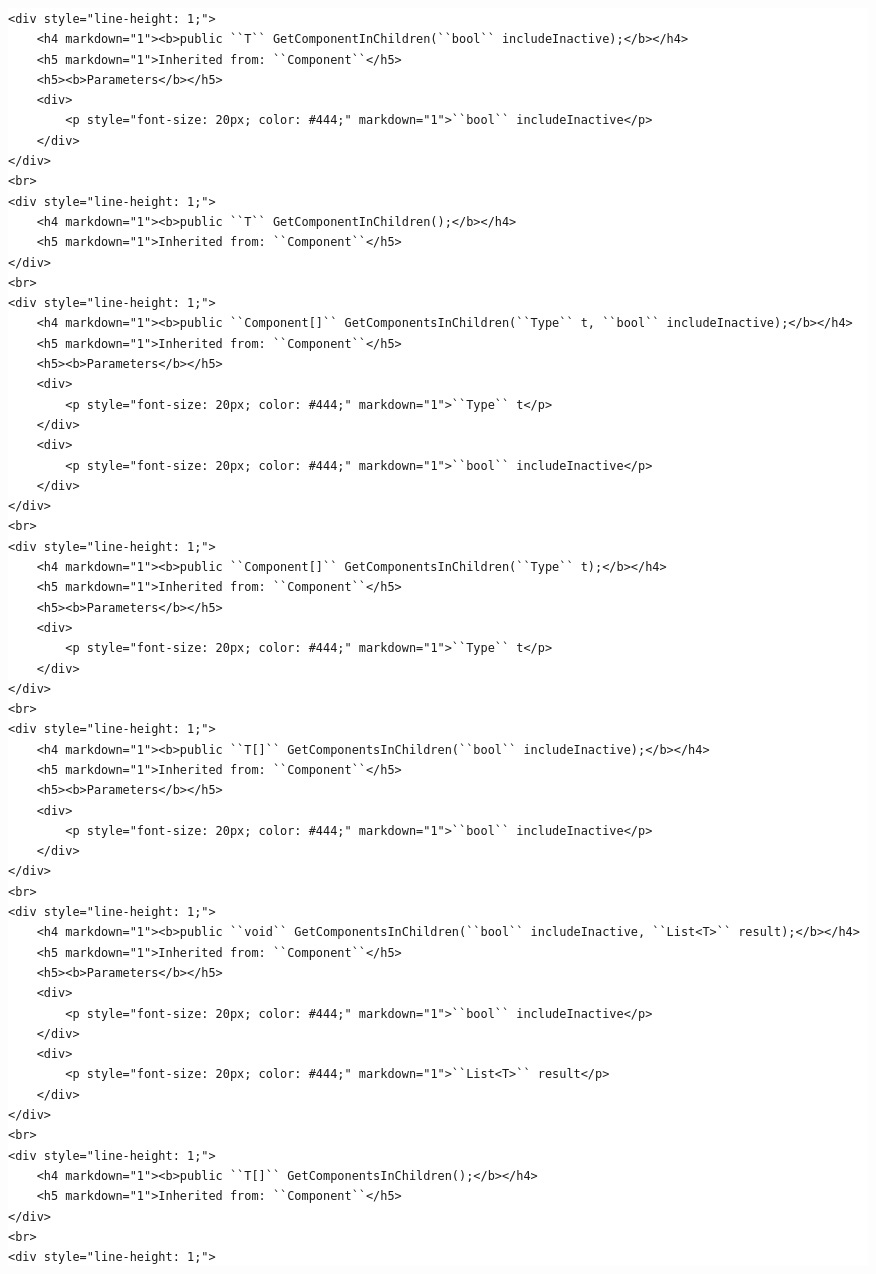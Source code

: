 	<div style="line-height: 1;">
		<h4 markdown="1"><b>public ``T`` GetComponentInChildren(``bool`` includeInactive);</b></h4>
		<h5 markdown="1">Inherited from: ``Component``</h5>
		<h5><b>Parameters</b></h5>
		<div>
			<p style="font-size: 20px; color: #444;" markdown="1">``bool`` includeInactive</p>
		</div>
	</div>
	<br>
	<div style="line-height: 1;">
		<h4 markdown="1"><b>public ``T`` GetComponentInChildren();</b></h4>
		<h5 markdown="1">Inherited from: ``Component``</h5>
	</div>
	<br>
	<div style="line-height: 1;">
		<h4 markdown="1"><b>public ``Component[]`` GetComponentsInChildren(``Type`` t, ``bool`` includeInactive);</b></h4>
		<h5 markdown="1">Inherited from: ``Component``</h5>
		<h5><b>Parameters</b></h5>
		<div>
			<p style="font-size: 20px; color: #444;" markdown="1">``Type`` t</p>
		</div>
		<div>
			<p style="font-size: 20px; color: #444;" markdown="1">``bool`` includeInactive</p>
		</div>
	</div>
	<br>
	<div style="line-height: 1;">
		<h4 markdown="1"><b>public ``Component[]`` GetComponentsInChildren(``Type`` t);</b></h4>
		<h5 markdown="1">Inherited from: ``Component``</h5>
		<h5><b>Parameters</b></h5>
		<div>
			<p style="font-size: 20px; color: #444;" markdown="1">``Type`` t</p>
		</div>
	</div>
	<br>
	<div style="line-height: 1;">
		<h4 markdown="1"><b>public ``T[]`` GetComponentsInChildren(``bool`` includeInactive);</b></h4>
		<h5 markdown="1">Inherited from: ``Component``</h5>
		<h5><b>Parameters</b></h5>
		<div>
			<p style="font-size: 20px; color: #444;" markdown="1">``bool`` includeInactive</p>
		</div>
	</div>
	<br>
	<div style="line-height: 1;">
		<h4 markdown="1"><b>public ``void`` GetComponentsInChildren(``bool`` includeInactive, ``List<T>`` result);</b></h4>
		<h5 markdown="1">Inherited from: ``Component``</h5>
		<h5><b>Parameters</b></h5>
		<div>
			<p style="font-size: 20px; color: #444;" markdown="1">``bool`` includeInactive</p>
		</div>
		<div>
			<p style="font-size: 20px; color: #444;" markdown="1">``List<T>`` result</p>
		</div>
	</div>
	<br>
	<div style="line-height: 1;">
		<h4 markdown="1"><b>public ``T[]`` GetComponentsInChildren();</b></h4>
		<h5 markdown="1">Inherited from: ``Component``</h5>
	</div>
	<br>
	<div style="line-height: 1;">